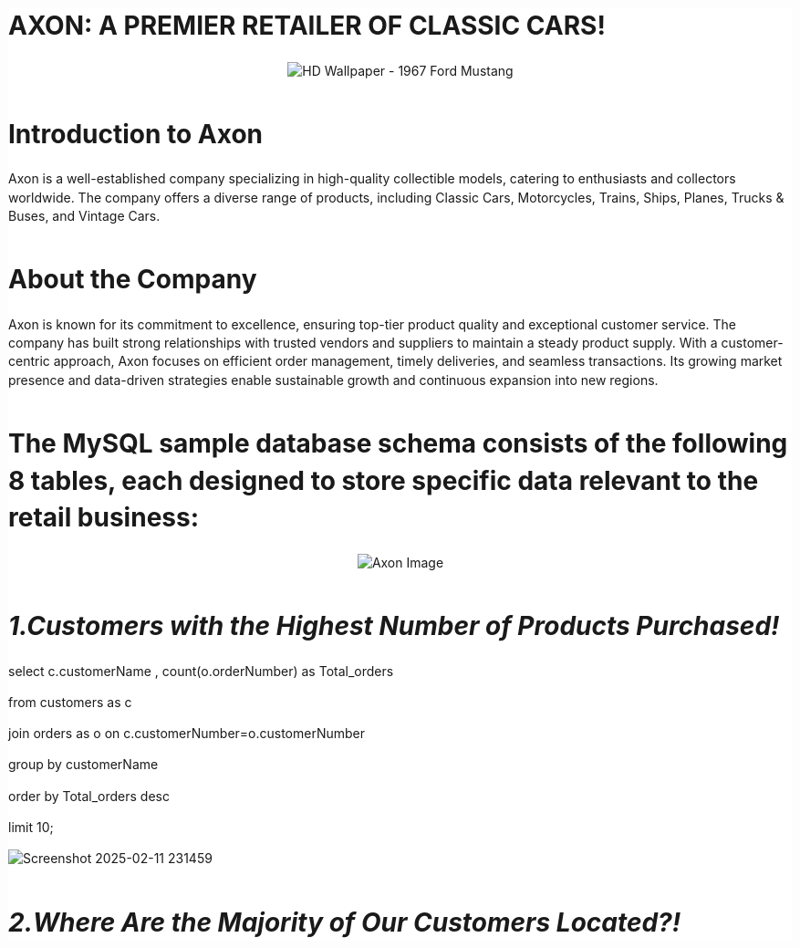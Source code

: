 # AXON: A PREMIER RETAILER OF CLASSIC CARS!

<p align="center">
  <img src="https://github.com/user-attachments/assets/f5841f31-15dc-4017-bfdc-6f88a7a76378" alt="HD Wallpaper - 1967 Ford Mustang">
</p>

# **Introduction to Axon**  

Axon is a well-established company specializing in high-quality collectible models, catering to enthusiasts and collectors worldwide. The company offers a diverse range of products, including Classic Cars, Motorcycles, Trains, Ships, Planes, Trucks & Buses, and Vintage Cars.


# **About the Company**

Axon is known for its commitment to excellence, ensuring top-tier product quality and exceptional customer service. The company has built strong relationships with trusted vendors and suppliers to maintain a steady product supply. With a customer-centric approach, Axon focuses on efficient order management, timely deliveries, and seamless transactions. Its growing market presence and data-driven strategies enable sustainable growth and continuous expansion into new regions.


# **The MySQL sample database schema consists of the following 8 tables, each designed to store specific data relevant to the retail business:**



<p align="center">
  <img src="https://github.com/user-attachments/assets/b50e0e3e-6856-453d-99a0-f8cdc3c68d47" alt="Axon Image">
</p>


# *1.Customers with the Highest Number of Products Purchased!*

select c.customerName , count(o.orderNumber) as Total_orders

from customers as c

join orders as o on c.customerNumber=o.customerNumber

group by customerName

order by Total_orders desc

limit 10;

![Screenshot 2025-02-11 231459](https://github.com/user-attachments/assets/50f623b6-5278-4de2-96ac-1d32be339732)

#  *2.Where Are the Majority of Our Customers Located?!*
